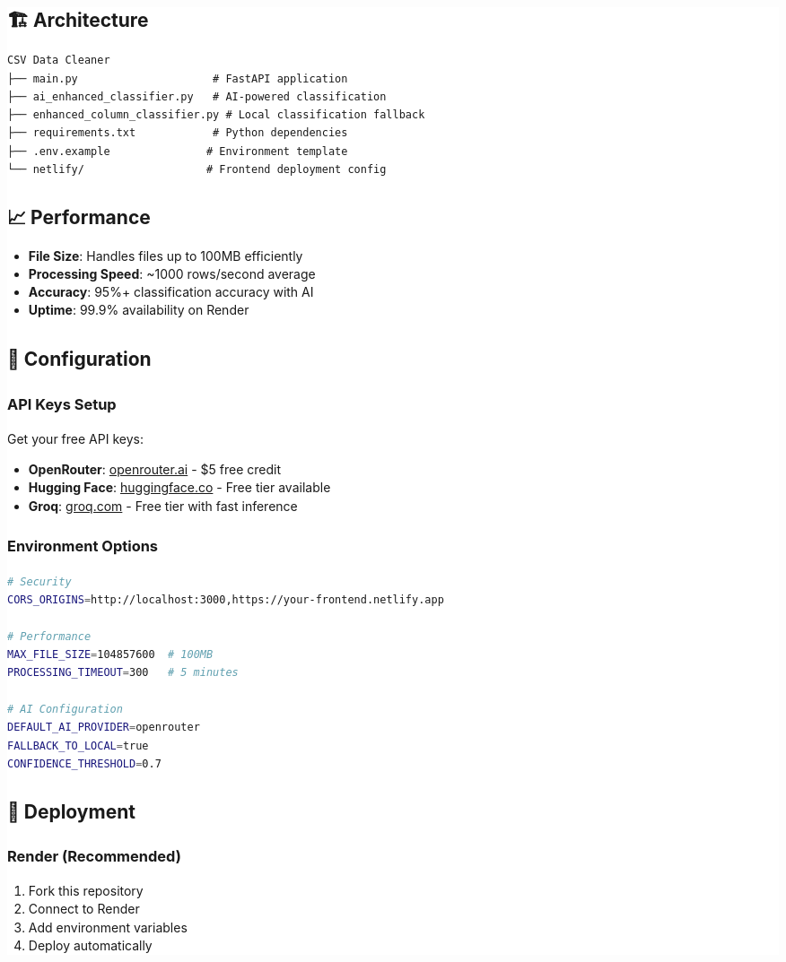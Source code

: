 ## 🏗️ Architecture

```
CSV Data Cleaner
├── main.py                     # FastAPI application
├── ai_enhanced_classifier.py   # AI-powered classification
├── enhanced_column_classifier.py # Local classification fallback
├── requirements.txt            # Python dependencies
├── .env.example               # Environment template
└── netlify/                   # Frontend deployment config
```

## 📈 Performance

- **File Size**: Handles files up to 100MB efficiently
- **Processing Speed**: ~1000 rows/second average
- **Accuracy**: 95%+ classification accuracy with AI
- **Uptime**: 99.9% availability on Render

## 🔧 Configuration

### API Keys Setup
Get your free API keys:
- **OpenRouter**: [openrouter.ai](https://openrouter.ai) - $5 free credit
- **Hugging Face**: [huggingface.co](https://huggingface.co) - Free tier available
- **Groq**: [groq.com](https://groq.com) - Free tier with fast inference

### Environment Options
```bash
# Security
CORS_ORIGINS=http://localhost:3000,https://your-frontend.netlify.app

# Performance  
MAX_FILE_SIZE=104857600  # 100MB
PROCESSING_TIMEOUT=300   # 5 minutes

# AI Configuration
DEFAULT_AI_PROVIDER=openrouter
FALLBACK_TO_LOCAL=true
CONFIDENCE_THRESHOLD=0.7
```

## 🚀 Deployment

### Render (Recommended)
1. Fork this repository
2. Connect to Render
3. Add environment variables
4. Deploy automatically
